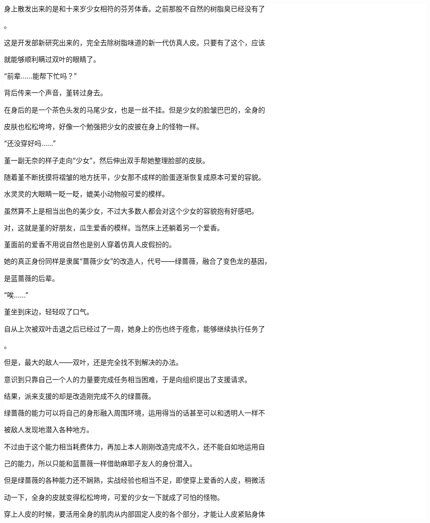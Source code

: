 身上散发出来的是和十来岁少女相符的芬芳体香。之前那股不自然的树脂臭已经没有了

。

这是开发部新研究出来的，完全去除树脂味道的新一代仿真人皮。只要有了这个，应该

就能够顺利瞒过双叶的眼睛了。



“前辈……能帮下忙吗？”

背后传来一个声音，堇转过身去。

在身后的是一个茶色头发的马尾少女，也是一丝不挂。但是少女的脸皱巴巴的，全身的

皮肤也松松垮垮，好像一个勉强把少女的皮披在身上的怪物一样。

“还没穿好吗……”

堇一副无奈的样子走向“少女”，然后伸出双手帮她整理脸部的皮肤。

随着堇不断抚摸将褶皱的地方抚平，少女那不成样的脸蛋逐渐恢复成原本可爱的容貌。



水灵灵的大眼睛一眨一眨，媲美小动物般可爱的模样。

虽然算不上是相当出色的美少女，不过大多数人都会对这个少女的容貌抱有好感吧。

对，这就是堇的好朋友，瓜生爱香的模样。当然床上还躺着另一个爱香。

堇面前的爱香不用说自然也是别人穿着仿真人皮假扮的。

她的真正身份同样是隶属“蔷薇少女”的改造人，代号——绿蔷薇，融合了变色龙的基因，

是蓝蔷薇的后辈。



“唉……”

堇坐到床边，轻轻叹了口气。

自从上次被双叶击退之后已经过了一周，她身上的伤也终于痊愈，能够继续执行任务了

。

但是，最大的敌人——双叶，还是完全找不到解决的办法。

意识到只靠自己一个人的力量要完成任务相当困难，于是向组织提出了支援请求。

结果，派来支援的却是改造刚完成不久的绿蔷薇。

绿蔷薇的能力可以将自己的身形融入周围环境，运用得当的话甚至可以和透明人一样不

被敌人发现地潜入各种地方。

不过由于这个能力相当耗费体力，再加上本人刚刚改造完成不久，还不能自如地运用自

己的能力，所以只能和蓝蔷薇一样借助麻耶子友人的身份潜入。

但是绿蔷薇的各种能力还不娴熟，实战经验也相当不足，即使穿上爱香的人皮，稍微活

动一下，全身的皮就变得松松垮垮，可爱的少女一下就成了可怕的怪物。

穿上人皮的时候，要活用全身的肌肉从内部固定人皮的各个部分，才能让人皮紧贴身体
